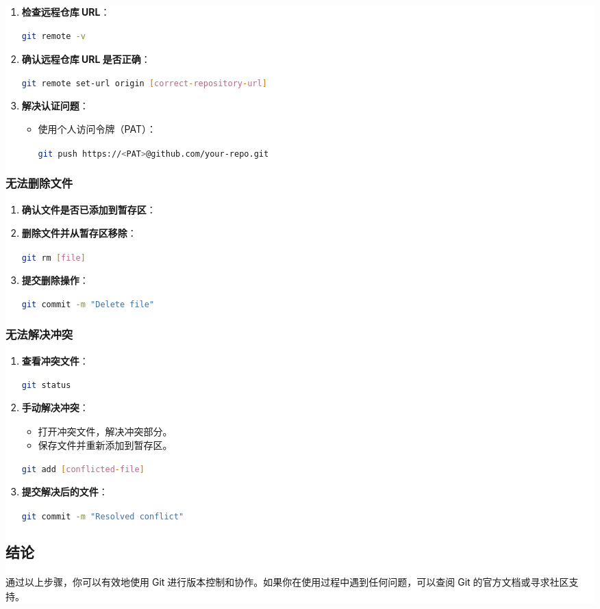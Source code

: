 1. **检查远程仓库 URL**：

   ```sh
   git remote -v
   ```

2. **确认远程仓库 URL 是否正确**：

   ```sh
   git remote set-url origin [correct-repository-url]
   ```

3. **解决认证问题**：

   - 使用个人访问令牌（PAT）：

     ```sh
     git push https://<PAT>@github.com/your-repo.git
     ```

### 无法删除文件

1. **确认文件是否已添加到暂存区**：

   ```sh
   
   ```

2. **删除文件并从暂存区移除**：

   ```sh
   git rm [file]
   ```

3. **提交删除操作**：

   ```sh
   git commit -m "Delete file"
   ```

### 无法解决冲突

1. **查看冲突文件**：

   ```sh
   git status
   ```

2. **手动解决冲突**：

   - 打开冲突文件，解决冲突部分。
   - 保存文件并重新添加到暂存区。

   ```sh
   git add [conflicted-file]
   ```

3. **提交解决后的文件**：

   ```sh
   git commit -m "Resolved conflict"
   ```

## 结论

通过以上步骤，你可以有效地使用 Git 进行版本控制和协作。如果你在使用过程中遇到任何问题，可以查阅 Git 的官方文档或寻求社区支持。
